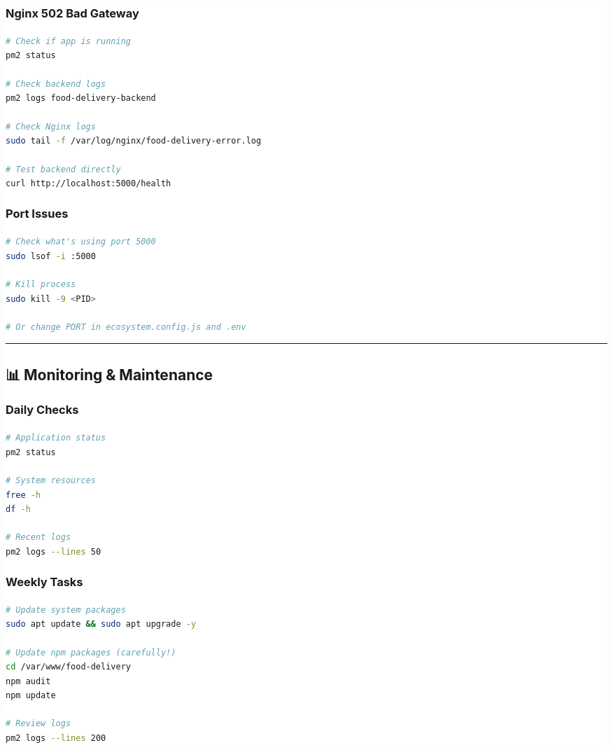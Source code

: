 ### Nginx 502 Bad Gateway

```bash
# Check if app is running
pm2 status

# Check backend logs
pm2 logs food-delivery-backend

# Check Nginx logs
sudo tail -f /var/log/nginx/food-delivery-error.log

# Test backend directly
curl http://localhost:5000/health
```

### Port Issues

```bash
# Check what's using port 5000
sudo lsof -i :5000

# Kill process
sudo kill -9 <PID>

# Or change PORT in ecosystem.config.js and .env
```

---

## 📊 Monitoring & Maintenance

### Daily Checks

```bash
# Application status
pm2 status

# System resources
free -h
df -h

# Recent logs
pm2 logs --lines 50
```

### Weekly Tasks

```bash
# Update system packages
sudo apt update && sudo apt upgrade -y

# Update npm packages (carefully!)
cd /var/www/food-delivery
npm audit
npm update

# Review logs
pm2 logs --lines 200
```
